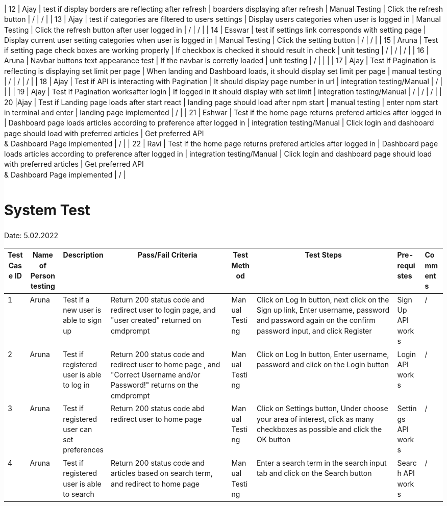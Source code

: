 | 12           | Ajay                   | test if display borders are reflecting after refresh              | boarders displaying after refresh                                      | Manual Testing             | Click the refresh button                                           | /                                                                       | /        |
| 13           | Ajay                   | test if categories are filtered to users settings                 | Display users categories when user is logged in                        | Manual Testing             | Click the refresh button after user logged in                      | /                                                                       | /        |
| 14           | Esswar                  | test if settings link corresponds with setting page               | Display current user setting categories when user is logged in         | Manual Testing             | Click the setting button                                           | /                                                                       | /        |
| 15           | Aruna               | Test if setting page check boxes are working properly             | If checkbox is checked it should result in check                       | unit testing               | /                                                                  | /                                                                       | /        |
| 16           | Aruna               | Navbar buttons text appearance test                               | If the navbar is corretly loaded                                       | unit testing               | /                                                                  |                                                                         |          |
| 17           | Ajay                   | Test if Pagination is reflecting is displaying set limit per page | When landing and Dashboard loads, it should display set limit per page | manual testing             | /                                                                  | /                                                                       | /        |
| 18           | Ajay                   | Test if API is interacting with Pagination                        | It should display page number in url                                   | integration testing/Manual | /                                                                  |                                                                         |          |
| 19           | Ajay                   | Test if Pagination worksafter login                               | If logged in it should display with set limit                          | integration testing/Manual | /                                                                  | /                                                                       | /        |
| 20           |Ajay                   | Test if Landing page loads after start react                      | landing page should load after npm start                               | manual testing             | enter npm start in terminal and enter                              | landing page implemented                                                | /        |
| 21           | Eshwar                   | Test if the home page returns prefered articles after logged in   | Dashboard page loads articles according to preference after logged in  | integration testing/Manual | Click login and dashboard page should load with preferred articles | Get preferred API<br /> & Dashboard Page implemented                    | /        |
| 22           | Ravi                   | Test if the home page returns prefered articles after logged in   | Dashboard page loads articles according to preference after logged in  | integration testing/Manual | Click login and dashboard page should load with preferred articles | Get preferred API<br /> & Dashboard Page implemented                    | /        |

# System Test

Date: 5.02.2022

| Test Case ID   | Name of Person testing    | Description   | Pass/Fail Criteria   | Test Method   | Test Steps   | Pre-requistes   | Comments 
| -------------- | ------------------------ | ------------------------------------------------------------------- | ------------------------------------------------------------------------ | ---------------------------- | -------------------------------------------------------------------- | :------------------------------------------------------------------------ | :--------- |
| 1 | Aruna | Test if a new user is able to sign up | Return 200 status code and redirect user to login page, and "user created" returned on cmdprompt | Manual Testing | Click on Log In button, next click on the Sign up link, Enter username, password and password again on the confirm password input, and click Register | Sign Up API works | / |
| 2 | Aruna | Test if registered user is able to log in | Return 200 status code and redirect user to home page , and "Correct Username and/or Password!" returns on the cmdprompt | Manual Testing | Click on Log In button, Enter username, password and click on the Login button |Login API works | / |
| 3 | Aruna | Test if registered user can set preferences | Return 200 status code abd redirect user to home page | Manual Testing | Click on Settings button, Under choose your area of interest, click as many checkboxes as possible and click the OK button| Settings API works | / |
| 4 | Aruna | Test if registered user is able to search | Return 200 status code and articles based on search term, and redirect to home page | Manual Testing | Enter a search term in the search input tab and click on the Search button |Search API works | / |